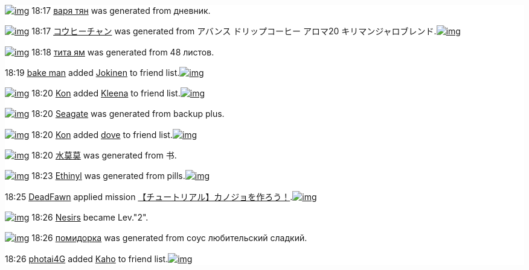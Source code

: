 [![img](http://www.deviantsart.com/3isi71q.png)](http://www.barcodekanojo.com/kanojo/3139101/%D0%B2%D0%B0%D1%80%D1%8F%20%D1%82%D1%8F%D0%BD) 18:17 [варя тян](http://www.barcodekanojo.com/kanojo/3139101/%D0%B2%D0%B0%D1%80%D1%8F%20%D1%82%D1%8F%D0%BD) was generated from дневник.

[![img](http://www.deviantsart.com/mf5ab0.png)](http://www.barcodekanojo.com/kanojo/3139102/%E3%82%B3%E3%82%A6%E3%83%92%E3%83%BC%E3%83%81%E3%83%A3%E3%83%B3) 18:17 [コウヒーチャン](http://www.barcodekanojo.com/kanojo/3139102/%E3%82%B3%E3%82%A6%E3%83%92%E3%83%BC%E3%83%81%E3%83%A3%E3%83%B3) was generated from アバンス ドリップコーヒー アロマ20 キリマンジャロブレンド.[![img](http://www.deviantsart.com/218ncid.jpeg)](http://www.barcodekanojo.com/product_images/barcode/2877935/1314601782/%E3%83%89%E3%83%AA%E3%83%83%E3%83%97%E3%82%B3%E3%83%BC%E3%83%92%E3%83%BC.jpg)

[![img](http://www.deviantsart.com/qonp2e.png)](http://www.barcodekanojo.com/kanojo/3139103/%D1%82%D0%B8%D1%82%D0%B0%20%D1%8F%D0%BC) 18:18 [тита ям](http://www.barcodekanojo.com/kanojo/3139103/%D1%82%D0%B8%D1%82%D0%B0%20%D1%8F%D0%BC) was generated from 48 листов.

18:19 [bake man](http://www.barcodekanojo.com/user/488818/bake%20man) added [Jokinen](http://www.barcodekanojo.com/kanojo/2926480/Jokinen) to friend list.[![img](http://www.deviantsart.com/3k3ik83.png)](http://www.barcodekanojo.com/kanojo/2926480/Jokinen)

[![img](http://www.deviantsart.com/khhf71.jpeg)](http://www.barcodekanojo.com/user/488817/Kon) 18:20 [Kon](http://www.barcodekanojo.com/user/488817/Kon) added [Kleena](http://www.barcodekanojo.com/kanojo/1796184/Kleena) to friend list.[![img](http://www.deviantsart.com/2f3q8cs.png)](http://www.barcodekanojo.com/kanojo/1796184/Kleena)

[![img](http://www.deviantsart.com/31jj6ce.png)](http://www.barcodekanojo.com/kanojo/3139104/%20Seagate) 18:20 [ Seagate](http://www.barcodekanojo.com/kanojo/3139104/%20Seagate) was generated from backup plus.

[![img](http://www.deviantsart.com/khhf71.jpeg)](http://www.barcodekanojo.com/user/488817/Kon) 18:20 [Kon](http://www.barcodekanojo.com/user/488817/Kon) added [dove](http://www.barcodekanojo.com/kanojo/3015057/dove) to friend list.[![img](http://www.deviantsart.com/msheui.png)](http://www.barcodekanojo.com/kanojo/3015057/dove)

[![img](http://www.deviantsart.com/3q2gmqc.png)](http://www.barcodekanojo.com/kanojo/3139105/%E6%B0%B4%E8%8E%AB%E8%8E%AB) 18:20 [水莫莫](http://www.barcodekanojo.com/kanojo/3139105/%E6%B0%B4%E8%8E%AB%E8%8E%AB) was generated from 书.

[![img](http://www.deviantsart.com/1tkdg9p.png)](http://www.barcodekanojo.com/kanojo/3139106/Ethinyl) 18:23 [Ethinyl](http://www.barcodekanojo.com/kanojo/3139106/Ethinyl) was generated from pills.[![img](http://www.deviantsart.com/22ejvrt.jpeg)](http://www.barcodekanojo.com/product_images/barcode/5919409/1411636981/pills.jpg)

18:25 [DeadFawn](http://www.barcodekanojo.com/user/488673/DeadFawn) applied mission [【チュートリアル】カノジョを作ろう！](http://www.barcodekanojo.com/kanojo/3137954/Manga-tan).[![img](http://www.deviantsart.com/2ih8qhe.png)](http://www.barcodekanojo.com/kanojo/3137954/Manga-tan)

[![img](http://www.deviantsart.com/doa0c6.jpeg)](http://www.barcodekanojo.com/user/469919/Nesirs) 18:26 [Nesirs](http://www.barcodekanojo.com/user/469919/Nesirs) became Lev."2".

[![img](http://www.deviantsart.com/plavpe.png)](http://www.barcodekanojo.com/kanojo/3139107/%D0%BF%D0%BE%D0%BC%D0%B8%D0%B4%D0%BE%D1%80%D0%BA%D0%B0) 18:26 [помидорка](http://www.barcodekanojo.com/kanojo/3139107/%D0%BF%D0%BE%D0%BC%D0%B8%D0%B4%D0%BE%D1%80%D0%BA%D0%B0) was generated from соус любительский сладкий.

18:26 [photai4G](http://www.barcodekanojo.com/user/488803/photai4G) added [Kaho](http://www.barcodekanojo.com/kanojo/2403639/Kaho) to friend list.[![img](http://www.deviantsart.com/12fkbkt.png)](http://www.barcodekanojo.com/kanojo/2403639/Kaho)

